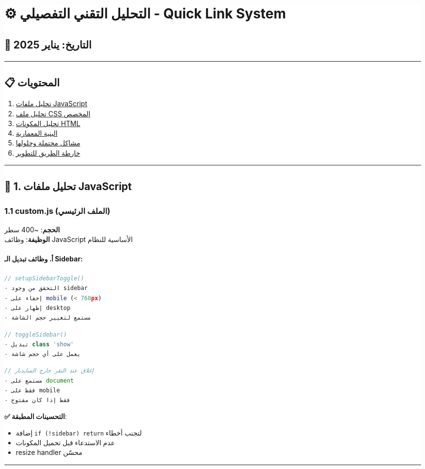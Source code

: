# ⚙️ التحليل التقني التفصيلي - Quick Link System

## 📅 التاريخ: يناير 2025

---

## 📋 المحتويات

1. [تحليل ملفات JavaScript](#javascript)
2. [تحليل ملف CSS المخصص](#css)
3. [تحليل المكونات HTML](#components)
4. [البنية المعمارية](#architecture)
5. [مشاكل محتملة وحلولها](#issues)
6. [خارطة الطريق للتطوير](#roadmap)

---

<a name="javascript"></a>
## 📜 1. تحليل ملفات JavaScript

### 1.1 custom.js (الملف الرئيسي)

**الحجم**: ~400 سطر  
**الوظيفة**: وظائف JavaScript الأساسية للنظام

#### أ. وظائف تبديل الـ Sidebar:

```javascript
// setupSidebarToggle()
- التحقق من وجود sidebar
- إخفاء على mobile (< 768px)
- إظهار على desktop
- مستمع لتغيير حجم الشاشة
```

```javascript
// toggleSidebar()
- تبديل class 'show'
- يعمل على أي حجم شاشة
```

```javascript
// إغلاق عند النقر خارج السايدبار
- مستمع على document
- فقط على mobile
- فقط إذا كان مفتوح
```

**✅ التحسينات المطبقة**:
- إضافة `if (!sidebar) return` لتجنب أخطاء
- عدم الاستدعاء قبل تحميل المكونات
- resize handler محسّن

---